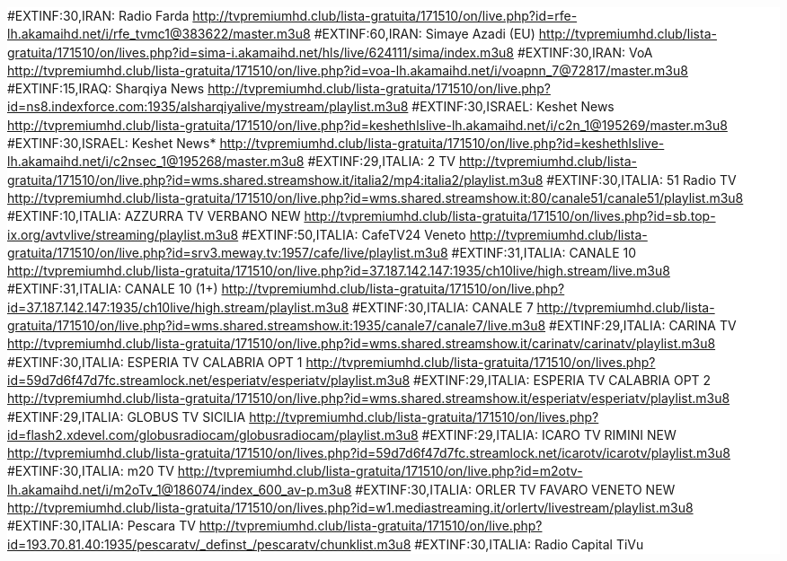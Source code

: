 #EXTINF:30,IRAN: Radio Farda
http://tvpremiumhd.club/lista-gratuita/171510/on/live.php?id=rfe-lh.akamaihd.net/i/rfe_tvmc1@383622/master.m3u8
#EXTINF:60,IRAN: Simaye Azadi (EU)
http://tvpremiumhd.club/lista-gratuita/171510/on/lives.php?id=sima-i.akamaihd.net/hls/live/624111/sima/index.m3u8
#EXTINF:30,IRAN: VoA
http://tvpremiumhd.club/lista-gratuita/171510/on/live.php?id=voa-lh.akamaihd.net/i/voapnn_7@72817/master.m3u8
#EXTINF:15,IRAQ: Sharqiya News
http://tvpremiumhd.club/lista-gratuita/171510/on/live.php?id=ns8.indexforce.com:1935/alsharqiyalive/mystream/playlist.m3u8
#EXTINF:30,ISRAEL: Keshet News
http://tvpremiumhd.club/lista-gratuita/171510/on/live.php?id=keshethlslive-lh.akamaihd.net/i/c2n_1@195269/master.m3u8
#EXTINF:30,ISRAEL: Keshet News*
http://tvpremiumhd.club/lista-gratuita/171510/on/live.php?id=keshethlslive-lh.akamaihd.net/i/c2nsec_1@195268/master.m3u8
#EXTINF:29,ITALIA: 2 TV
http://tvpremiumhd.club/lista-gratuita/171510/on/live.php?id=wms.shared.streamshow.it/italia2/mp4:italia2/playlist.m3u8
#EXTINF:30,ITALIA: 51 Radio TV
http://tvpremiumhd.club/lista-gratuita/171510/on/live.php?id=wms.shared.streamshow.it:80/canale51/canale51/playlist.m3u8
#EXTINF:10,ITALIA: AZZURRA TV VERBANO NEW
http://tvpremiumhd.club/lista-gratuita/171510/on/lives.php?id=sb.top-ix.org/avtvlive/streaming/playlist.m3u8
#EXTINF:50,ITALIA: CafeTV24 Veneto
http://tvpremiumhd.club/lista-gratuita/171510/on/live.php?id=srv3.meway.tv:1957/cafe/live/playlist.m3u8
#EXTINF:31,ITALIA: CANALE 10
http://tvpremiumhd.club/lista-gratuita/171510/on/live.php?id=37.187.142.147:1935/ch10live/high.stream/live.m3u8
#EXTINF:31,ITALIA: CANALE 10 (1+)
http://tvpremiumhd.club/lista-gratuita/171510/on/live.php?id=37.187.142.147:1935/ch10live/high.stream/playlist.m3u8
#EXTINF:30,ITALIA: CANALE 7
http://tvpremiumhd.club/lista-gratuita/171510/on/live.php?id=wms.shared.streamshow.it:1935/canale7/canale7/live.m3u8
#EXTINF:29,ITALIA: CARINA TV
http://tvpremiumhd.club/lista-gratuita/171510/on/live.php?id=wms.shared.streamshow.it/carinatv/carinatv/playlist.m3u8
#EXTINF:30,ITALIA: ESPERIA TV CALABRIA OPT 1
http://tvpremiumhd.club/lista-gratuita/171510/on/lives.php?id=59d7d6f47d7fc.streamlock.net/esperiatv/esperiatv/playlist.m3u8
#EXTINF:29,ITALIA: ESPERIA TV CALABRIA OPT 2
http://tvpremiumhd.club/lista-gratuita/171510/on/live.php?id=wms.shared.streamshow.it/esperiatv/esperiatv/playlist.m3u8
#EXTINF:29,ITALIA: GLOBUS TV SICILIA
http://tvpremiumhd.club/lista-gratuita/171510/on/lives.php?id=flash2.xdevel.com/globusradiocam/globusradiocam/playlist.m3u8
#EXTINF:29,ITALIA: ICARO TV RIMINI NEW
http://tvpremiumhd.club/lista-gratuita/171510/on/lives.php?id=59d7d6f47d7fc.streamlock.net/icarotv/icarotv/playlist.m3u8
#EXTINF:30,ITALIA: m20 TV
http://tvpremiumhd.club/lista-gratuita/171510/on/live.php?id=m2otv-lh.akamaihd.net/i/m2oTv_1@186074/index_600_av-p.m3u8
#EXTINF:30,ITALIA: ORLER TV FAVARO VENETO NEW
http://tvpremiumhd.club/lista-gratuita/171510/on/lives.php?id=w1.mediastreaming.it/orlertv/livestream/playlist.m3u8
#EXTINF:30,ITALIA: Pescara TV
http://tvpremiumhd.club/lista-gratuita/171510/on/live.php?id=193.70.81.40:1935/pescaratv/_definst_/pescaratv/chunklist.m3u8
#EXTINF:30,ITALIA: Radio Capital TiVu